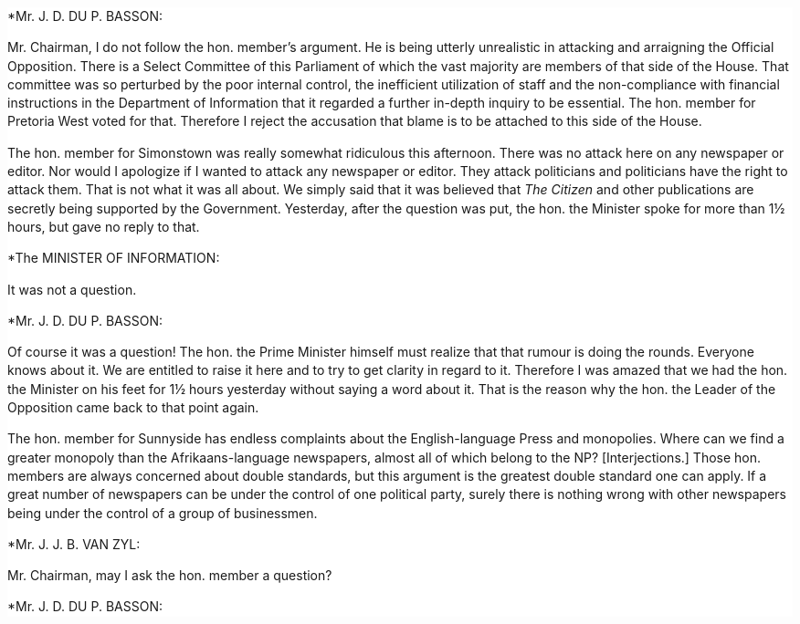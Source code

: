<speech by="#basson">

<from>*Mr. <person refersTo="hansard_za">J. D. DU P. BASSON</person>:</from>

<p>Mr. Chairman, I do not follow the hon. member&#x2019;s argument. He is being utterly unrealistic in attacking and arraigning the Official Opposition. There is a Select Committee of this Parliament of which the vast majority are members of that side of the House. That committee was so perturbed by the poor internal control, the inefficient utilization of staff and the non-compliance with financial instructions in the Department of Information that it regarded a further in-depth inquiry to be essential. The hon. member for Pretoria West voted for that. Therefore I reject the accusation that blame is to be attached to this side of the House.</p>

<p>The hon. member for Simonstown was really somewhat ridiculous this afternoon. There was no attack here on any newspaper or editor. Nor would I apologize if I wanted to attack any newspaper or editor. They attack politicians and politicians have the right to attack them. That is not what it was all about. We simply said that it was believed that <i>The Citizen</i> and other publications are secretly being supported by the Government. Yesterday, after the question was put, the hon. the Minister spoke for more than 1&#x00BD; hours, but gave no reply to that.</p>

</speech>

<speech by="#minister_of_information">

<from>*The <person refersTo="hansard_za">MINISTER OF INFORMATION</person>:</from>

<p>It was not a question.</p>

</speech>

<speech by="#basson">

<from>*Mr. <person refersTo="hansard_za">J. D. DU P. BASSON</person>:</from>

<p>Of course it was a question! The hon. the Prime Minister himself must realize that that rumour is doing the rounds. Everyone knows about it. We are entitled to raise it here and to try to get clarity in regard to it. Therefore I was amazed that we had the hon. the Minister on his feet for 1&#x00BD; hours yesterday without saying a word about it. That is the reason why the hon. the Leader of the Opposition came back to that point again.</p>

<p>The hon. member for Sunnyside has endless complaints about the English-language Press and monopolies. Where can we find a greater monopoly than the Afrikaans-language <span class="col_6593-6594" refersTo="page_0166"/>newspapers, almost all of which belong to the NP&#x003F; [Interjections.] Those hon. members are always concerned about double standards, but this argument is the greatest double standard one can apply. If a great number of newspapers can be under the control of one political party, surely there is nothing wrong with other newspapers being under the control of a group of businessmen.</p>

</speech>

<speech by="#van_zyl">

<from>*Mr. <person refersTo="hansard_za">J. J. B. VAN ZYL</person>:</from>

<p>Mr. Chairman, may I ask the hon. member a question&#x003F;</p>

</speech>

<speech by="#basson">

<from>*Mr. <person refersTo="hansard_za">J. D. DU P. BASSON</person>:</from>
